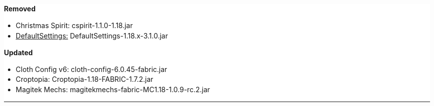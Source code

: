 **Removed**  
- Christmas Spirit: cspirit-1.1.0-1.18.jar  
- [DefaultSettings:](https://www.curseforge.com/minecraft/mc-mods/defaultsettings-fabric) DefaultSettings-1.18.x-3.1.0.jar  
  
**Updated**  
- Cloth Config v6: cloth-config-6.0.45-fabric.jar  
- Croptopia: Croptopia-1.18-FABRIC-1.7.2.jar  
- Magitek Mechs: magitekmechs-fabric-MC1.18-1.0.9-rc.2.jar  
---------------------------------------------------------------------------------------------
